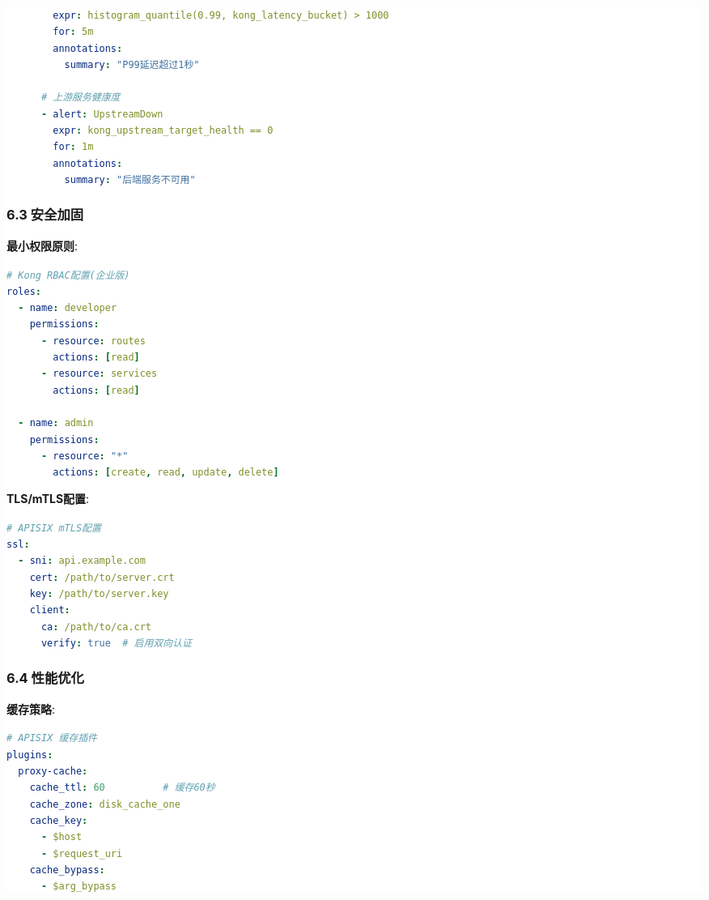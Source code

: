 ```yaml
        expr: histogram_quantile(0.99, kong_latency_bucket) > 1000
        for: 5m
        annotations:
          summary: "P99延迟超过1秒"

      # 上游服务健康度
      - alert: UpstreamDown
        expr: kong_upstream_target_health == 0
        for: 1m
        annotations:
          summary: "后端服务不可用"
```

### 6.3 安全加固

**最小权限原则**:

```yaml
# Kong RBAC配置(企业版)
roles:
  - name: developer
    permissions:
      - resource: routes
        actions: [read]
      - resource: services
        actions: [read]

  - name: admin
    permissions:
      - resource: "*"
        actions: [create, read, update, delete]
```

**TLS/mTLS配置**:

```yaml
# APISIX mTLS配置
ssl:
  - sni: api.example.com
    cert: /path/to/server.crt
    key: /path/to/server.key
    client:
      ca: /path/to/ca.crt
      verify: true  # 启用双向认证
```

### 6.4 性能优化

**缓存策略**:

```yaml
# APISIX 缓存插件
plugins:
  proxy-cache:
    cache_ttl: 60          # 缓存60秒
    cache_zone: disk_cache_one
    cache_key:
      - $host
      - $request_uri
    cache_bypass:
      - $arg_bypass
```
